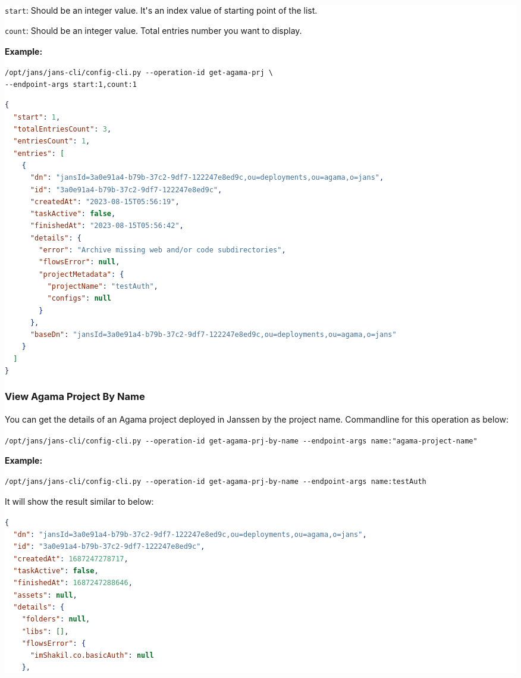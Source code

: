 `start`: Should be an integer value. It's an index value of starting point of the list.

`count`: Should be an integer value. Total entries number you want to display. 

**Example:**

```shell title="Command"
/opt/jans/jans-cli/config-cli.py --operation-id get-agama-prj \
--endpoint-args start:1,count:1
```


```json title="Sample Output" linenums="1"
{
  "start": 1,
  "totalEntriesCount": 3,
  "entriesCount": 1,
  "entries": [
    {
      "dn": "jansId=3a0e91a4-b79b-37c2-9df7-122247e8ed9c,ou=deployments,ou=agama,o=jans",
      "id": "3a0e91a4-b79b-37c2-9df7-122247e8ed9c",
      "createdAt": "2023-08-15T05:56:19",
      "taskActive": false,
      "finishedAt": "2023-08-15T05:56:42",
      "details": {
        "error": "Archive missing web and/or code subdirectories",
        "flowsError": null,
        "projectMetadata": {
          "projectName": "testAuth",
          "configs": null
        }
      },
      "baseDn": "jansId=3a0e91a4-b79b-37c2-9df7-122247e8ed9c,ou=deployments,ou=agama,o=jans"
    }
  ]
}

```

### View Agama Project By Name

You can get the details of an Agama project deployed in Janssen by the project name. Commandline for this operation as below:

```shell
/opt/jans/jans-cli/config-cli.py --operation-id get-agama-prj-by-name --endpoint-args name:"agama-project-name"
```

**Example:**
```shell
/opt/jans/jans-cli/config-cli.py --operation-id get-agama-prj-by-name --endpoint-args name:testAuth
```

It will show the result similar to below:

```json
{
  "dn": "jansId=3a0e91a4-b79b-37c2-9df7-122247e8ed9c,ou=deployments,ou=agama,o=jans",
  "id": "3a0e91a4-b79b-37c2-9df7-122247e8ed9c",
  "createdAt": 1687247278717,
  "taskActive": false,
  "finishedAt": 1687247288646,
  "assets": null,
  "details": {
    "folders": null,
    "libs": [],
    "flowsError": {
      "imShakil.co.basicAuth": null
    },
```